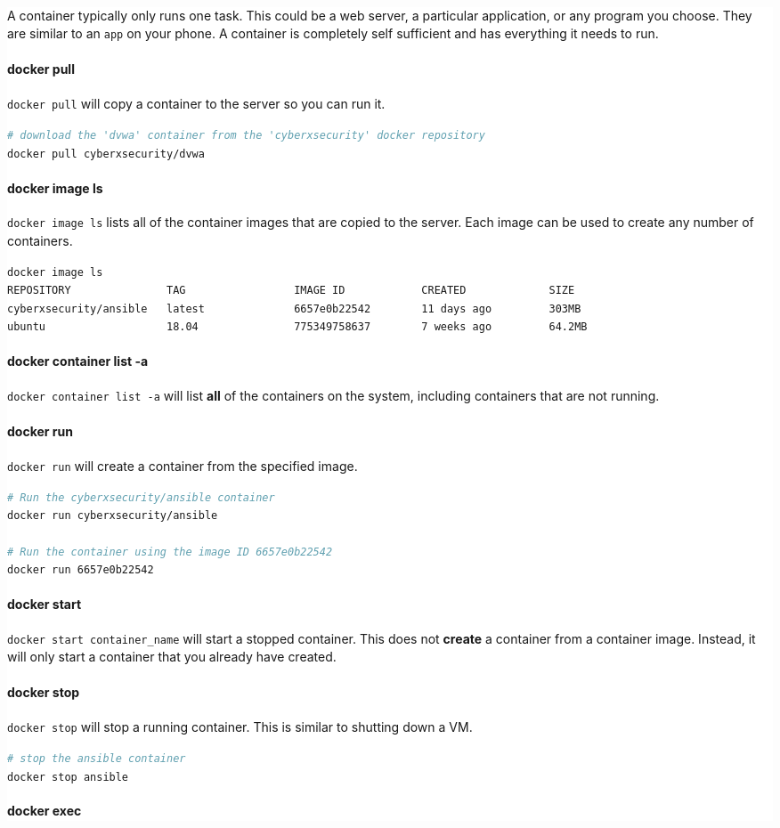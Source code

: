 A container typically only runs one task. This could be a web server, a particular application, or any program you choose. They are similar to an `app` on your phone. A container is completely self sufficient and has everything it needs to run. 

#### docker pull

`docker pull` will copy a container to the server so you can run it. 

```bash
# download the 'dvwa' container from the 'cyberxsecurity' docker repository
docker pull cyberxsecurity/dvwa
```

#### docker image ls

`docker image ls` lists all of the container images that are copied to the server. Each image can be used to create any number of containers. 

```bash
docker image ls
REPOSITORY               TAG                 IMAGE ID            CREATED             SIZE
cyberxsecurity/ansible   latest              6657e0b22542        11 days ago         303MB
ubuntu                   18.04               775349758637        7 weeks ago         64.2MB
```

#### docker container list -a

`docker container list -a` will list **all** of the containers on the system, including containers that are not running.

#### docker run

`docker run` will create a container from the specified image.

```bash
# Run the cyberxsecurity/ansible container
docker run cyberxsecurity/ansible

# Run the container using the image ID 6657e0b22542 
docker run 6657e0b22542
```

#### docker start 

`docker start container_name` will start a stopped container. This does not **create** a container from a container image. Instead, it will only start a container that you already have created.

#### docker stop

`docker stop` will stop a running container. This is similar to shutting down a VM.

```bash
# stop the ansible container
docker stop ansible
```

#### docker exec
